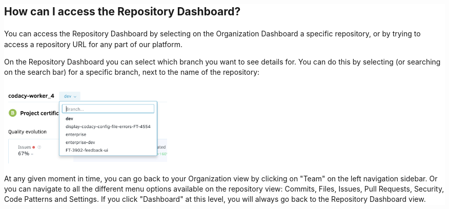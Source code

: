 ## How can I access the Repository Dashboard?

You can access the Repository Dashboard by selecting on the Organization Dashboard a specific repository, or by trying to access a repository URL for any part of our platform. 

On the Repository Dashboard you can select which branch you want to see details for. You can do this by selecting (or searching on the search bar) for a specific branch, next to the name of the repository:

<img src="/v1.0/images/Screen_Shot_2018-05-03_at_22.38.33.png" width="318" height="154" alt="Screen_Shot_2018-05-03_at_22.38.33.png" />

At any given moment in time, you can go back to your Organization view by clicking on "Team" on the left navigation sidebar. Or you can navigate to all the different menu options available on the repository view: Commits, Files, Issues, Pull Requests, Security, Code Patterns and Settings. If you click "Dashboard" at this level, you will always go back to the Repository Dashboard view.
